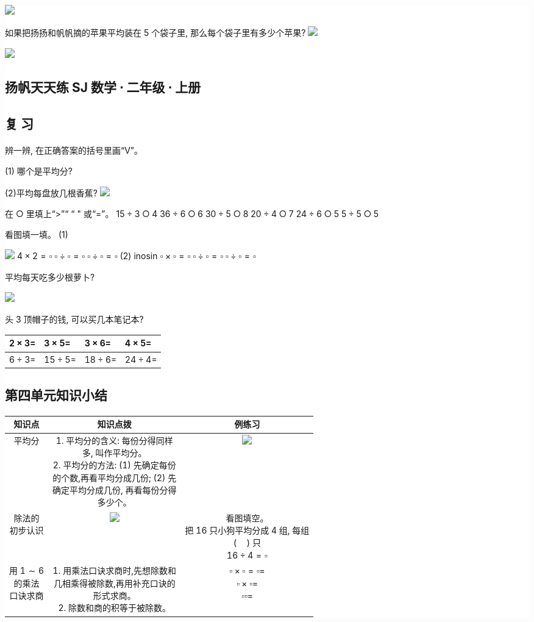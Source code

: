 ![](https://cdn.mathpix.com/cropped/2024_04_30_fb987caedb73ee917bc0g-40.jpg?height=457&width=1249&top_left_y=1034&top_left_x=179)

如果把扬扬和帆帆摘的苹果平均装在 5 个袋子里, 那么每个袋子里有多少个苹果?
![](https://cdn.mathpix.com/cropped/2024_04_30_fb987caedb73ee917bc0g-40.jpg?height=186&width=840&top_left_y=1757&top_left_x=674)

![](https://cdn.mathpix.com/cropped/2024_04_30_fb987caedb73ee917bc0g-40.jpg?height=135&width=1075&top_left_y=2115&top_left_x=184)

## 扬帆天天练 SJ 数学 $\cdot$ 二年级 $\cdot$ 上册

## 复 习

辨一辨, 在正确答案的括号里画“V”。

(1) 哪个是平均分?

(2)平均每盘放几根香蕉?
![](https://cdn.mathpix.com/cropped/2024_04_30_fb987caedb73ee917bc0g-41.jpg?height=276&width=1234&top_left_y=346&top_left_x=250)

在 $\bigcirc$ 里填上“>”“ “ " 或“=”。
$15 \div 3 \bigcirc 4$
$36 \div 6 \bigcirc 6$
$30 \div 5 \bigcirc 8$
$20 \div 4 \bigcirc 7$
$24 \div 6 \bigcirc 5$
$5 \div 5 \bigcirc 5$

看图填一填。
(1)

![](https://cdn.mathpix.com/cropped/2024_04_30_fb987caedb73ee917bc0g-41.jpg?height=98&width=500&top_left_y=924&top_left_x=248)
$4 \times 2=\square$
$\square \div \square=\square$
$\square \div \square=\square$
(2) inosin
$\square \times \square=\square$
$\square \div \square=\square$
$\square \div \square=\square$

平均每天吃多少根萝卜?

![](https://cdn.mathpix.com/cropped/2024_04_30_fb987caedb73ee917bc0g-41.jpg?height=198&width=628&top_left_y=1602&top_left_x=524)

头 3 顶帽子的钱, 可以买几本笔记本?

| $2 \times 3=$ | $3 \times 5=$ | $3 \times 6=$ | $4 \times 5=$ |
| :--- | :--- | :--- | :--- |
| $6 \div 3=$ | $15 \div 5=$ | $18 \div 6=$ | $24 \div 4=$ |

## 第四单元知识小结

| 知识点 | 知识点拨 | 例练习 |
| :---: | :---: | :---: |
| 平均分 | 1. 平均分的含义: 每份分得同样 <br> 多, 叫作平均分。 <br> 2. 平均分的方法: (1) 先确定每份 <br> 的个数,再看平均分成几份; (2) 先 <br> 确定平均分成几份, 再看每份分得 <br> 多少个。 | ![](https://cdn.mathpix.com/cropped/2024_04_30_fb987caedb73ee917bc0g-42.jpg?height=482&width=583&top_left_y=319&top_left_x=914) |
| 除法的 <br> 初步认识 | ![](https://cdn.mathpix.com/cropped/2024_04_30_fb987caedb73ee917bc0g-42.jpg?height=641&width=591&top_left_y=811&top_left_x=313) | 看图填空。 <br> 把 16 只小狗平均分成 4 组, 每组 <br> $(\quad)$ 只 <br> $16 \div 4=\square$ |
| 用 $1 \sim 6$ <br> 的乘法 <br> 口诀求商 | 1. 用乘法口诀求商时,先想除数和 <br> 几相乘得被除数,再用补充口诀的 <br> 形式求商。 <br> 2. 除数和商的积等于被除数。 | $\square \times \square=\square=$ <br> $\square \times \square=$ <br> $\square \square=$ |
